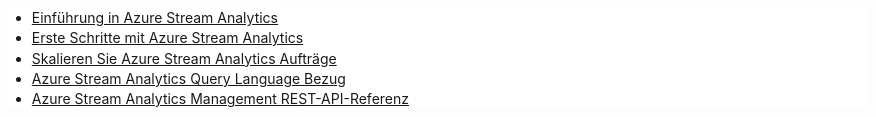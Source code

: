 - [Einführung in Azure Stream Analytics](stream-analytics-introduction.md)
- [Erste Schritte mit Azure Stream Analytics](stream-analytics-get-started.md)
- [Skalieren Sie Azure Stream Analytics Aufträge](stream-analytics-scale-jobs.md)
- [Azure Stream Analytics Query Language Bezug](https://msdn.microsoft.com/library/azure/dn834998.aspx)
- [Azure Stream Analytics Management REST-API-Referenz](https://msdn.microsoft.com/library/azure/dn835031.aspx)
